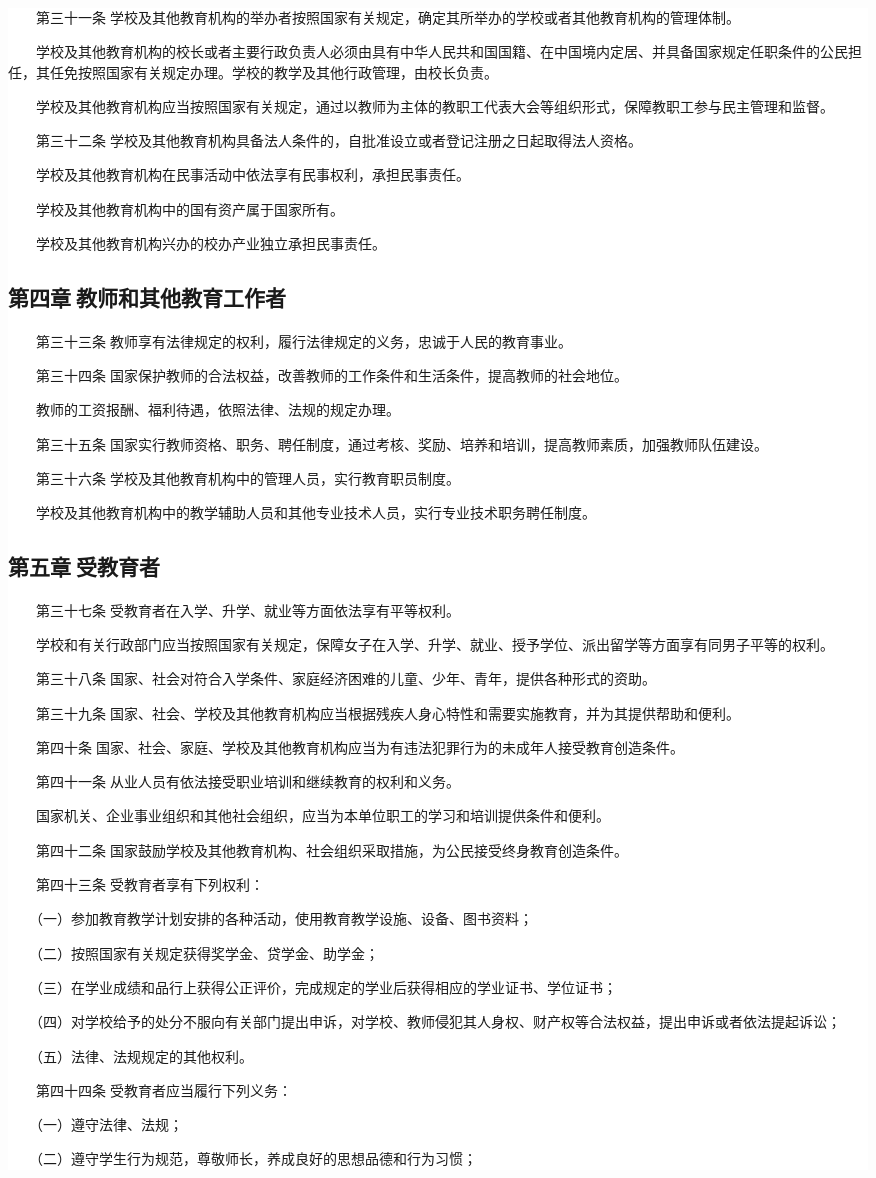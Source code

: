 　　第三十一条 学校及其他教育机构的举办者按照国家有关规定，确定其所举办的学校或者其他教育机构的管理体制。

　　学校及其他教育机构的校长或者主要行政负责人必须由具有中华人民共和国国籍、在中国境内定居、并具备国家规定任职条件的公民担任，其任免按照国家有关规定办理。学校的教学及其他行政管理，由校长负责。

　　学校及其他教育机构应当按照国家有关规定，通过以教师为主体的教职工代表大会等组织形式，保障教职工参与民主管理和监督。

　　第三十二条 学校及其他教育机构具备法人条件的，自批准设立或者登记注册之日起取得法人资格。

　　学校及其他教育机构在民事活动中依法享有民事权利，承担民事责任。

　　学校及其他教育机构中的国有资产属于国家所有。

　　学校及其他教育机构兴办的校办产业独立承担民事责任。

## 第四章 教师和其他教育工作者

　　第三十三条 教师享有法律规定的权利，履行法律规定的义务，忠诚于人民的教育事业。

　　第三十四条 国家保护教师的合法权益，改善教师的工作条件和生活条件，提高教师的社会地位。

　　教师的工资报酬、福利待遇，依照法律、法规的规定办理。

　　第三十五条 国家实行教师资格、职务、聘任制度，通过考核、奖励、培养和培训，提高教师素质，加强教师队伍建设。

　　第三十六条 学校及其他教育机构中的管理人员，实行教育职员制度。

　　学校及其他教育机构中的教学辅助人员和其他专业技术人员，实行专业技术职务聘任制度。

## 第五章 受教育者

　　第三十七条 受教育者在入学、升学、就业等方面依法享有平等权利。

　　学校和有关行政部门应当按照国家有关规定，保障女子在入学、升学、就业、授予学位、派出留学等方面享有同男子平等的权利。

　　第三十八条 国家、社会对符合入学条件、家庭经济困难的儿童、少年、青年，提供各种形式的资助。

　　第三十九条 国家、社会、学校及其他教育机构应当根据残疾人身心特性和需要实施教育，并为其提供帮助和便利。

　　第四十条 国家、社会、家庭、学校及其他教育机构应当为有违法犯罪行为的未成年人接受教育创造条件。

　　第四十一条 从业人员有依法接受职业培训和继续教育的权利和义务。

　　国家机关、企业事业组织和其他社会组织，应当为本单位职工的学习和培训提供条件和便利。

　　第四十二条 国家鼓励学校及其他教育机构、社会组织采取措施，为公民接受终身教育创造条件。

　　第四十三条 受教育者享有下列权利：

　　（一）参加教育教学计划安排的各种活动，使用教育教学设施、设备、图书资料；

　　（二）按照国家有关规定获得奖学金、贷学金、助学金；

　　（三）在学业成绩和品行上获得公正评价，完成规定的学业后获得相应的学业证书、学位证书；

　　（四）对学校给予的处分不服向有关部门提出申诉，对学校、教师侵犯其人身权、财产权等合法权益，提出申诉或者依法提起诉讼；

　　（五）法律、法规规定的其他权利。

　　第四十四条 受教育者应当履行下列义务：

　　（一）遵守法律、法规；

　　（二）遵守学生行为规范，尊敬师长，养成良好的思想品德和行为习惯；
